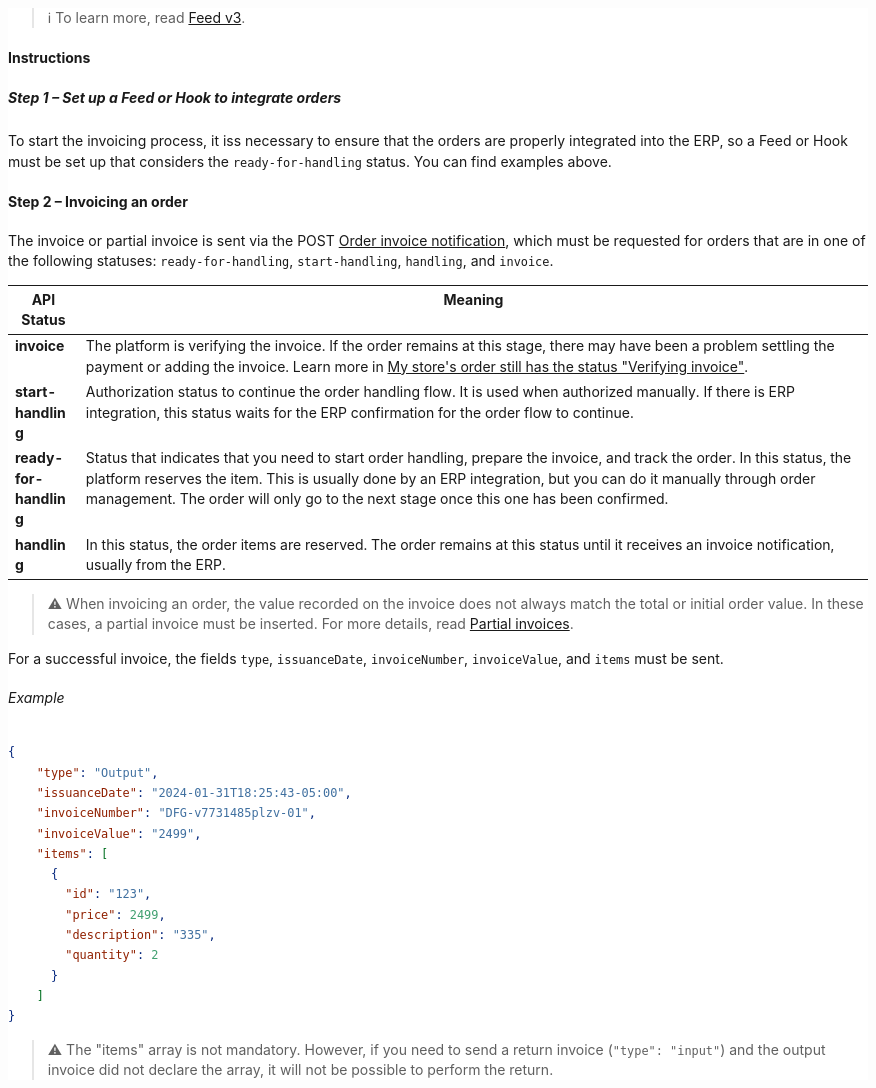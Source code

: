 > ℹ️ To learn more, read [Feed v3](https://developers.vtex.com/docs/guides/orders-feed).

#### Instructions

##### Step 1 – Set up a Feed or Hook to integrate orders

To start the invoicing process, it iss necessary to ensure that the orders are properly integrated into the ERP, so a Feed or Hook must be set up that considers the `ready-for-handling` status. You can find examples above.

#### Step 2 – Invoicing an order

The invoice or partial invoice is sent via the POST [Order invoice notification](https://developers.vtex.com/docs/api-reference/orders-api#post-/api/oms/pvt/orders/-orderId-/invoice), which must be requested for orders that are in one of the following statuses: `ready-for-handling`, `start-handling`, `handling`, and `invoice`.

| **API Status**      | **Meaning**                                                                                                                                                                                                                                             |
|---------------------|---------------------------------------------------------------------------------------------------------------------------------------------------------------------------------------------------------------------------------------------------------|
| **invoice**         | The platform is verifying the invoice. If the order remains at this stage, there may have been a problem settling the payment or adding the invoice. Learn more in [​​My store's order still has the status "Verifying invoice"](https://help.vtex.com/en/tutorial/o-pedido-da-minha-loja-esta-parado-no-status-verificando-nota-fiscal--2YY7ILOOd0lEjpiT7SSgag?utm_term=&utm_campaign=BRA_pmax_2023&utm_source=adwords&utm_medium=ppc&hsa_acc=9663921675&hsa_cam=20809358286&hsa_grp=&hsa_ad=&hsa_src=x&hsa_tgt=&hsa_kw=&hsa_mt=&hsa_net=adwords&hsa_ver=3&gad_source=1&gclid=CjwKCAjwx4O4BhAnEiwA42SbVBaXWPIlN61faHuN6I_nuAyvWKJ0bgqbbQvqYDvrlSuDStlz5JuOWBoCcGIQAvD_BwE). |
| **start-handling**  | Authorization status to continue the order handling flow. It is used when authorized manually. If there is ERP integration, this status waits for the ERP confirmation for the order flow to continue.                                             |
| **ready-for-handling** | Status that indicates that you need to start order handling, prepare the invoice, and track the order. In this status, the platform reserves the item. This is usually done by an ERP integration, but you can do it manually through order management. The order will only go to the next stage once this one has been confirmed. |
| **handling**        | In this status, the order items are reserved. The order remains at this status until it receives an invoice notification, usually from the ERP.                                                                                                                              |

>⚠️ When invoicing an order, the value recorded on the invoice does not always match the total or initial order value. In these cases, a partial invoice must be inserted. For more details, read [Partial invoices](https://help.vtex.com/tracks/orders--2xkTisx4SXOWXQel8Jg8sa/q9GPspTb9cHlMeAZfdEUe).

For a successful invoice, the fields `type`, `issuanceDate`, `invoiceNumber`, `invoiceValue`, and `items` must be sent. 

###### Example

```json
{
    "type": "Output",
    "issuanceDate": "2024-01-31T18:25:43-05:00",
    "invoiceNumber": "DFG-v7731485plzv-01",
    "invoiceValue": "2499",
    "items": [
      {
        "id": "123",
        "price": 2499,
        "description": "335",
        "quantity": 2
      }
    ]
}
```
>⚠️  The "items" array is not mandatory. However, if you need to send a return invoice (`"type": "input"`) and the output invoice did not declare the array, it will not be possible to perform the return.

